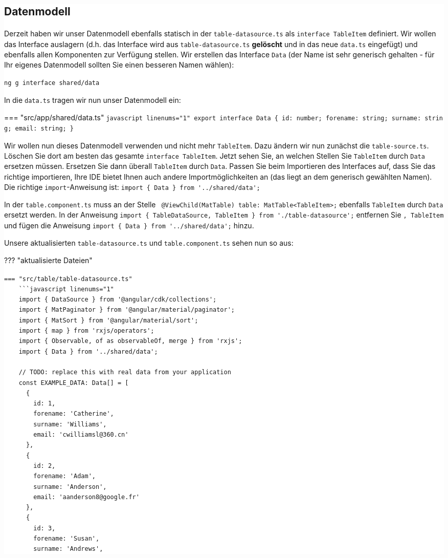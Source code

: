 ## Datenmodell

Derzeit haben wir unser Datenmodell ebenfalls statisch in der `table-datasource.ts` als `interface TableItem` definiert. Wir wollen das Interface auslagern (d.h. das Interface wird aus `table-datasource.ts` **gelöscht** und in das neue `data.ts` eingefügt) und ebenfalls allen Komponenten zur Verfügung stellen. Wir erstellen das Interface `Data` (der Name ist sehr generisch gehalten - für Ihr eigenes Datenmodell sollten Sie einen besseren Namen wählen):

```bash
ng g interface shared/data 
```

In die `data.ts` tragen wir nun unser Datenmodell ein:

=== "src/app/shared/data.ts"
	```javascript linenums="1"
	export interface Data {
	  id: number;
	  forename: string;
	  surname: string;
	  email: string;
	}
	```

Wir wollen nun dieses Datenmodell verwenden und nicht mehr `TableItem`. Dazu ändern wir nun zunächst die `table-source.ts`. Löschen Sie dort am besten das gesamte `interface TableItem`. Jetzt sehen Sie, an welchen Stellen Sie `TableItem` durch `Data` ersetzen müssen. Ersetzen Sie dann überall `TableItem` durch `Data`. Passen Sie beim Importieren des Interfaces auf, dass Sie das richtige importieren, Ihre IDE bietet Ihnen auch andere Importmöglichkeiten an (das liegt an dem generisch gewählten Namen). Die richtige `import`-Anweisung ist: `import { Data } from '../shared/data';`

In der `table.component.ts` muss an der Stelle ` @ViewChild(MatTable) table: MatTable<TableItem>;` ebenfalls `TableItem` durch `Data` ersetzt werden. In der Anweisung `import { TableDataSource, TableItem } from './table-datasource';` entfernen Sie `, TableItem` und fügen die Anweisung `import { Data } from '../shared/data';` hinzu. 

Unsere aktualisierten `table-datasource.ts` und `table.component.ts` sehen nun so aus:

??? "aktualisierte Dateien"

	=== "src/table/table-datasource.ts"
		```javascript linenums="1"
		import { DataSource } from '@angular/cdk/collections';
		import { MatPaginator } from '@angular/material/paginator';
		import { MatSort } from '@angular/material/sort';
		import { map } from 'rxjs/operators';
		import { Observable, of as observableOf, merge } from 'rxjs';
		import { Data } from '../shared/data';

		// TODO: replace this with real data from your application
		const EXAMPLE_DATA: Data[] = [
		  {
		    id: 1,
		    forename: 'Catherine',
		    surname: 'Williams',
		    email: 'cwilliamsl@360.cn'
		  },
		  {
		    id: 2,
		    forename: 'Adam',
		    surname: 'Anderson',
		    email: 'aanderson8@google.fr'
		  },
		  {
		    id: 3,
		    forename: 'Susan',
		    surname: 'Andrews',